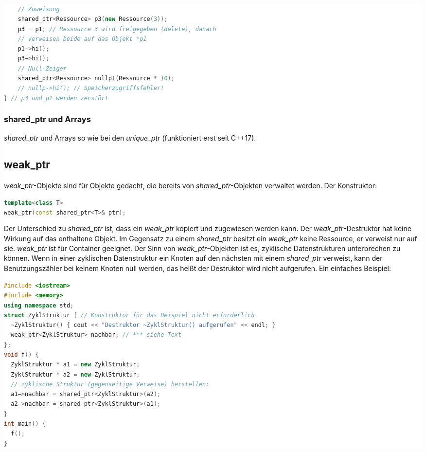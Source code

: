 ```c++
    // Zuweisung
    shared_ptr<Ressource> p3(new Ressource(3));
    p3 = p1; // Ressource 3 wird freigegeben (delete), danach
    // verweisen beide auf das Objekt *p1
    p1–>hi();
    p3–>hi();
    // Null-Zeiger
    shared_ptr<Ressource> nullp((Ressource * )0);
    // nullp->hi(); // Speicherzugriffsfehler!
} // p3 und p1 werden zerstört
```

### shared_ptr und Arrays

*shared_ptr* und Arrays so wie bei den *unique_ptr* (funktioniert erst seit C++17).

## weak_ptr

*weak_ptr*-Objekte sind für Objekte gedacht, die bereits von *shared_ptr*-Objekten verwaltet
werden. Der Konstruktor:

```c++
template<class T>
weak_ptr(const shared_ptr<T>& ptr);
```

Der Unterschied zu *shared_ptr* ist, dass ein *weak_ptr* kopiert und zugewiesen werden kann. Der *weak_ptr*-Destruktor hat keine Wirkung auf das enthaltene Objekt. Im Gegensatz zu einem *shared_ptr* besitzt ein *weak_ptr* keine Ressource, er verweist nur auf sie. *weak_ptr* ist für Container geeignet. Der Sinn von *weak_ptr*-Objekten ist es, zyklische Datenstrukturen unterbrechen zu können. Wenn in einer zyklischen Datenstruktur ein Knoten auf den nächsten mit einem *shared_ptr* verweist, kann der Benutzungszähler bei keinem Knoten null werden, das heißt der Destruktor wird nicht aufgerufen. Ein einfaches Beispiel:

```c++
#include <iostream>
#include <memory>
using namespace std;
struct ZyklStruktur { // Konstruktor für das Beispiel nicht erforderlich
  ~ZyklStruktur() { cout << "Destruktor ~ZyklStruktur() aufgerufen" << endl; }
  weak_ptr<ZyklStruktur> nachbar; // *** siehe Text
};
void f() {
  ZyklStruktur * a1 = new ZyklStruktur;
  ZyklStruktur * a2 = new ZyklStruktur;
  // zyklische Struktur (gegenseitige Verweise) herstellen:
  a1–>nachbar = shared_ptr<ZyklStruktur>(a2);
  a2–>nachbar = shared_ptr<ZyklStruktur>(a1);
}
int main() {
  f();
}
```
